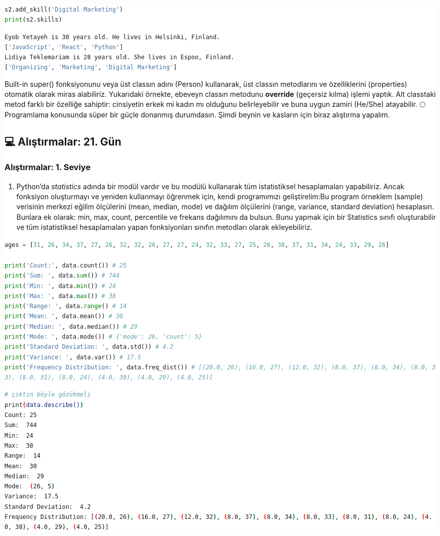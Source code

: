 ```py
s2.add_skill('Digital Marketing')
print(s2.skills)
```

```sh
Eyob Yetayeh is 30 years old. He lives in Helsinki, Finland.
['JavaScript', 'React', 'Python']
Lidiya Teklemariam is 28 years old. She lives in Espoo, Finland.
['Organizing', 'Marketing', 'Digital Marketing']
```

Built-in super() fonksiyonunu veya üst classın adını (Person) kullanarak, üst classın metodlarını ve özelliklerini (properties) otomatik olarak miras alabiliriz. Yukarıdaki örnekte, ebeveyn classın metodunu **override** (geçersiz kılma) işlemi yaptık.
Alt classtaki metod farklı bir özelliğe sahiptir: cinsiyetin erkek mi kadın mı olduğunu belirleyebilir ve buna uygun zamiri (He/She) atayabilir.
🌕 Programlama konusunda süper bir güçle donanmış durumdasın. Şimdi beynin ve kasların için biraz alıştırma yapalım.

## 💻 Alıştırmalar: 21. Gün

### Alıştırmalar: 1. Seviye

1. Python’da _statistics_ adında bir modül vardır ve bu modülü kullanarak tüm istatistiksel hesaplamaları yapabiliriz. Ancak fonksiyon oluşturmayı ve yeniden kullanmayı öğrenmek için, kendi programımızı geliştirelim:Bu program örneklem (sample) verisinin merkezi eğilim ölçülerini (mean, median, mode) ve dağılım ölçülerini (range, variance, standard deviation) hesaplasın. Bunlara ek olarak: min, max, count, percentile ve frekans dağılımını da bulsun. Bunu yapmak için bir Statistics sınıfı oluşturabilir ve tüm istatistiksel hesaplamaları yapan fonksiyonları sınıfın metodları olarak ekleyebiliriz.

```py
ages = [31, 26, 34, 37, 27, 26, 32, 32, 26, 27, 27, 24, 32, 33, 27, 25, 26, 38, 37, 31, 34, 24, 33, 29, 26]

print('Count:', data.count()) # 25
print('Sum: ', data.sum()) # 744
print('Min: ', data.min()) # 24
print('Max: ', data.max()) # 38
print('Range: ', data.range() # 14
print('Mean: ', data.mean()) # 30
print('Median: ', data.median()) # 29
print('Mode: ', data.mode()) # {'mode': 26, 'count': 5}
print('Standard Deviation: ', data.std()) # 4.2
print('Variance: ', data.var()) # 17.5
print('Frequency Distribution: ', data.freq_dist()) # [(20.0, 26), (16.0, 27), (12.0, 32), (8.0, 37), (8.0, 34), (8.0, 33), (8.0, 31), (8.0, 24), (4.0, 38), (4.0, 29), (4.0, 25)]
```

```sh
# çıktın böyle gözükmeli
print(data.describe())
Count: 25
Sum:  744
Min:  24
Max:  38
Range:  14
Mean:  30
Median:  29
Mode:  (26, 5)
Variance:  17.5
Standard Deviation:  4.2
Frequency Distribution: [(20.0, 26), (16.0, 27), (12.0, 32), (8.0, 37), (8.0, 34), (8.0, 33), (8.0, 31), (8.0, 24), (4.0, 38), (4.0, 29), (4.0, 25)]
```

